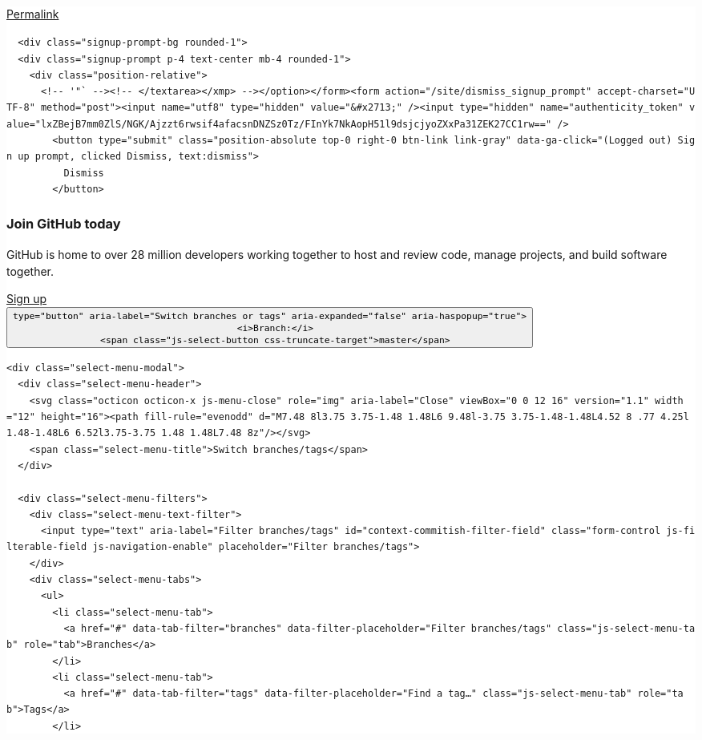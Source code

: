 </nav>


  </div>

<div class="container new-discussion-timeline experiment-repo-nav  ">
  <div class="repository-content ">

    
  <a class="d-none js-permalink-shortcut" data-hotkey="y" href="/IBM/build-blockchain-insurance-app/blob/3e413ccc4334c3e5d80ada4e5f29d059cb7023a8/README.md">Permalink</a>

  

      <div class="signup-prompt-bg rounded-1">
      <div class="signup-prompt p-4 text-center mb-4 rounded-1">
        <div class="position-relative">
          <!-- '"` --><!-- </textarea></xmp> --></option></form><form action="/site/dismiss_signup_prompt" accept-charset="UTF-8" method="post"><input name="utf8" type="hidden" value="&#x2713;" /><input type="hidden" name="authenticity_token" value="lxZBejB7mm0ZlS/NGK/Ajzzt6rwsif4afacsnDNZSz0Tz/FInYk7NkAopH51l9dsjcjyoZXxPa31ZEK27CC1rw==" />
            <button type="submit" class="position-absolute top-0 right-0 btn-link link-gray" data-ga-click="(Logged out) Sign up prompt, clicked Dismiss, text:dismiss">
              Dismiss
            </button>
</form>          <h3 class="pt-2">Join GitHub today</h3>
          <p class="col-6 mx-auto">GitHub is home to over 28 million developers working together to host and review code, manage projects, and build software together.</p>
          <a class="btn btn-primary" href="/join?source=prompt-blob-show" data-ga-click="(Logged out) Sign up prompt, clicked Sign up, text:sign-up">Sign up</a>
        </div>
      </div>
    </div>


  <div class="file-navigation">
    
<div class="select-menu branch-select-menu js-menu-container js-select-menu float-left">
  <button class=" btn btn-sm select-menu-button js-menu-target css-truncate" data-hotkey="w"
    
    type="button" aria-label="Switch branches or tags" aria-expanded="false" aria-haspopup="true">
      <i>Branch:</i>
      <span class="js-select-button css-truncate-target">master</span>
  </button>

  <div class="select-menu-modal-holder js-menu-content js-navigation-container" data-pjax>

    <div class="select-menu-modal">
      <div class="select-menu-header">
        <svg class="octicon octicon-x js-menu-close" role="img" aria-label="Close" viewBox="0 0 12 16" version="1.1" width="12" height="16"><path fill-rule="evenodd" d="M7.48 8l3.75 3.75-1.48 1.48L6 9.48l-3.75 3.75-1.48-1.48L4.52 8 .77 4.25l1.48-1.48L6 6.52l3.75-3.75 1.48 1.48L7.48 8z"/></svg>
        <span class="select-menu-title">Switch branches/tags</span>
      </div>

      <div class="select-menu-filters">
        <div class="select-menu-text-filter">
          <input type="text" aria-label="Filter branches/tags" id="context-commitish-filter-field" class="form-control js-filterable-field js-navigation-enable" placeholder="Filter branches/tags">
        </div>
        <div class="select-menu-tabs">
          <ul>
            <li class="select-menu-tab">
              <a href="#" data-tab-filter="branches" data-filter-placeholder="Filter branches/tags" class="js-select-menu-tab" role="tab">Branches</a>
            </li>
            <li class="select-menu-tab">
              <a href="#" data-tab-filter="tags" data-filter-placeholder="Find a tag…" class="js-select-menu-tab" role="tab">Tags</a>
            </li>